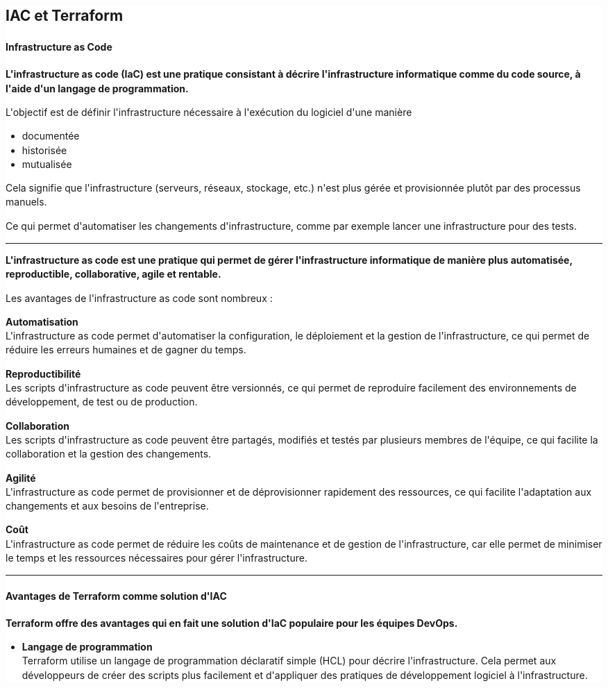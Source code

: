 ## IAC et Terraform


#### Infrastructure as Code

**L'infrastructure as code (IaC) est une pratique consistant à décrire l'infrastructure informatique comme du code source, à l'aide d'un langage de programmation.** 

L'objectif est de définir l'infrastructure nécessaire à l'exécution du logiciel d'une manière 
* documentée
* historisée
* mutualisée 

Cela signifie que l'infrastructure (serveurs, réseaux, stockage, etc.) n'est plus gérée et provisionnée plutôt par des processus manuels.

Ce qui permet d'automatiser les changements d'infrastructure, comme par exemple lancer une infrastructure pour des tests.

---

**L'infrastructure as code est une pratique qui permet de gérer l'infrastructure informatique de manière plus automatisée, reproductible, collaborative, agile et rentable.**

Les avantages de l'infrastructure as code sont nombreux :

 **Automatisation**  
  L'infrastructure as code permet d'automatiser la configuration, le déploiement et la gestion de l'infrastructure, ce qui permet de réduire les erreurs humaines et de gagner du temps.

 **Reproductibilité**  
  Les scripts d'infrastructure as code peuvent être versionnés, ce qui permet de reproduire facilement des environnements de développement, de test ou de production.

 **Collaboration**  
  Les scripts d'infrastructure as code peuvent être partagés, modifiés et testés par plusieurs membres de l'équipe, ce qui facilite la collaboration et la gestion des changements.

 **Agilité**  
  L'infrastructure as code permet de provisionner et de déprovisionner rapidement des ressources, ce qui facilite l'adaptation aux changements et aux besoins de l'entreprise.

**Coût**   
  L'infrastructure as code permet de réduire les coûts de maintenance et de gestion de l'infrastructure, car elle permet de minimiser le temps et les ressources nécessaires pour gérer l'infrastructure.

--- 

#### Avantages de Terraform comme solution d'IAC 

**Terraform offre des avantages qui en fait une solution d'IaC populaire pour les équipes DevOps.**

- **Langage de programmation**   
  Terraform utilise un langage de programmation déclaratif simple (HCL) pour décrire l'infrastructure. Cela permet aux développeurs de créer des scripts plus facilement et d'appliquer des pratiques de développement logiciel à l'infrastructure.
